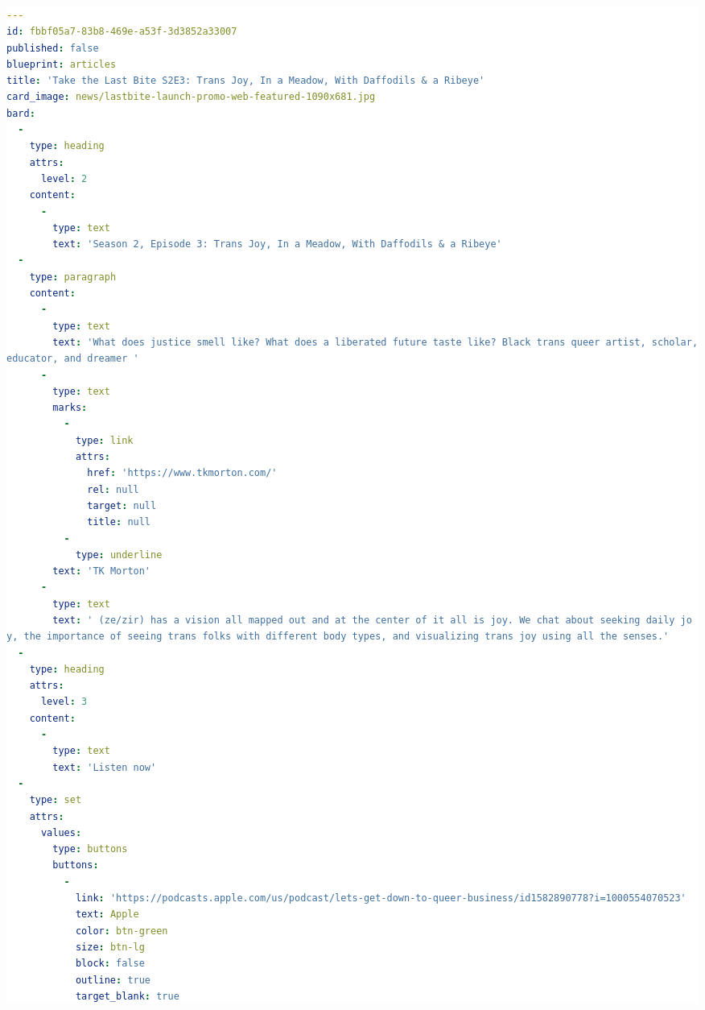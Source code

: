 ```yaml
---
id: fbbf05a7-83b8-469e-a53f-3d3852a33007
published: false
blueprint: articles
title: 'Take the Last Bite S2E3: Trans Joy, In a Meadow, With Daffodils & a Ribeye'
card_image: news/lastbite-launch-promo-web-featured-1090x681.jpg
bard:
  -
    type: heading
    attrs:
      level: 2
    content:
      -
        type: text
        text: 'Season 2, Episode 3: Trans Joy, In a Meadow, With Daffodils & a Ribeye'
  -
    type: paragraph
    content:
      -
        type: text
        text: 'What does justice smell like? What does a liberated future taste like? Black trans queer artist, scholar, educator, and dreamer '
      -
        type: text
        marks:
          -
            type: link
            attrs:
              href: 'https://www.tkmorton.com/'
              rel: null
              target: null
              title: null
          -
            type: underline
        text: 'TK Morton'
      -
        type: text
        text: ' (ze/zir) has a vision all mapped out and at the center of it all is joy. We chat about seeking daily joy, the importance of seeing trans folks with different body types, and visualizing trans joy using all the senses.'
  -
    type: heading
    attrs:
      level: 3
    content:
      -
        type: text
        text: 'Listen now'
  -
    type: set
    attrs:
      values:
        type: buttons
        buttons:
          -
            link: 'https://podcasts.apple.com/us/podcast/lets-get-down-to-queer-business/id1582890778?i=1000554070523'
            text: Apple
            color: btn-green
            size: btn-lg
            block: false
            outline: true
            target_blank: true
```